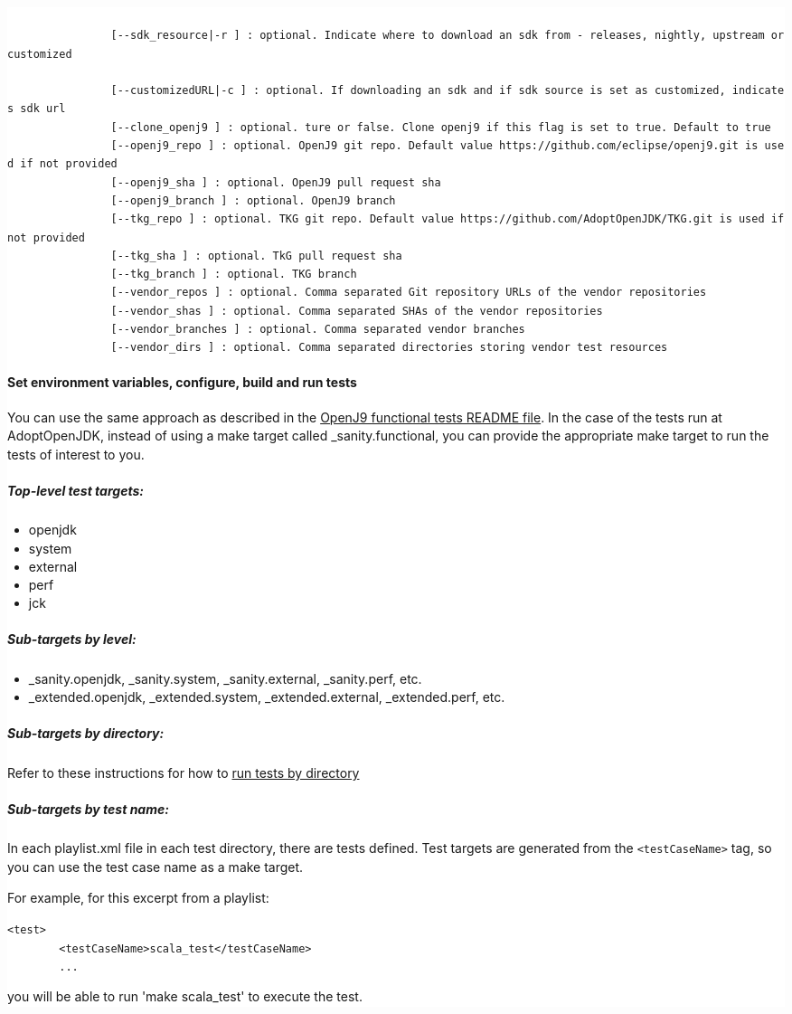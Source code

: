 ```

                [--sdk_resource|-r ] : optional. Indicate where to download an sdk from - releases, nightly, upstream or customized

                [--customizedURL|-c ] : optional. If downloading an sdk and if sdk source is set as customized, indicates sdk url 
                [--clone_openj9 ] : optional. ture or false. Clone openj9 if this flag is set to true. Default to true
                [--openj9_repo ] : optional. OpenJ9 git repo. Default value https://github.com/eclipse/openj9.git is used if not provided
                [--openj9_sha ] : optional. OpenJ9 pull request sha
                [--openj9_branch ] : optional. OpenJ9 branch
                [--tkg_repo ] : optional. TKG git repo. Default value https://github.com/AdoptOpenJDK/TKG.git is used if not provided
                [--tkg_sha ] : optional. TkG pull request sha
                [--tkg_branch ] : optional. TKG branch
                [--vendor_repos ] : optional. Comma separated Git repository URLs of the vendor repositories
                [--vendor_shas ] : optional. Comma separated SHAs of the vendor repositories
                [--vendor_branches ] : optional. Comma separated vendor branches
                [--vendor_dirs ] : optional. Comma separated directories storing vendor test resources
```

#### Set environment variables, configure, build and run tests

You can use the same approach as described in the [OpenJ9 functional tests README file]( https://github.com/eclipse/openj9/blob/master/test/README.md).  In the case of the tests run at AdoptOpenJDK, instead of using a make target called _sanity.functional, you can provide the appropriate make target to run the tests of interest to you. 

##### Top-level test targets:
- openjdk 
- system
- external
- perf
- jck

##### Sub-targets by level:
- _sanity.openjdk, _sanity.system, _sanity.external, _sanity.perf, etc.
- _extended.openjdk, _extended.system, _extended.external, _extended.perf, etc.

##### Sub-targets by directory:
Refer to these instructions for how to [run tests by directory](https://github.com/eclipse/openj9/blob/master/test/README.md#5-how-to-execute-a-directory-of-tests)

##### Sub-targets by test name:
In each playlist.xml file in each test directory, there are tests defined.  Test targets are generated from the ```<testCaseName>``` tag, so you can use the test case name as a make target.

For example, for this excerpt from a playlist:
```
<test>
		<testCaseName>scala_test</testCaseName> 
		...
```
you will be able to run 'make scala_test' to execute the test.
